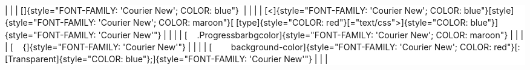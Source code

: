 |                                                                                                                                                                                                                                                                                                                                                                                                                                                                                                                                                      |
| []{style="FONT-FAMILY: 'Courier New'; COLOR: blue"}                                                                                                                                                                                                                                                                                                                                                                                                                                                                                                  |
|                                                                                                                                                                                                                                                                                                                                                                                                                                                                                                                                                      |
| [\<]{style="FONT-FAMILY: 'Courier New'; COLOR: blue"}[style]{style="FONT-FAMILY: 'Courier New'; COLOR: maroon"}[ [type]{style="COLOR: red"}[=\"text/css\"\>]{style="COLOR: blue"}]{style="FONT-FAMILY: 'Courier New'"}                                                                                                                                                                                                                                                                                                                               |
|                                                                                                                                                                                                                                                                                                                                                                                                                                                                                                                                                      |
| [    .Progressbarbgcolor]{style="FONT-FAMILY: 'Courier New'; COLOR: maroon"}                                                                                                                                                                                                                                                                                                                                                                                                                                                                         |
|                                                                                                                                                                                                                                                                                                                                                                                                                                                                                                                                                      |
| [    {]{style="FONT-FAMILY: 'Courier New'"}                                                                                                                                                                                                                                                                                                                                                                                                                                                                                                          |
|                                                                                                                                                                                                                                                                                                                                                                                                                                                                                                                                                      |
| [        background-color]{style="FONT-FAMILY: 'Courier New'; COLOR: red"}[: [Transparent]{style="COLOR: blue"};]{style="FONT-FAMILY: 'Courier New'"}                                                                                                                                                                                                                                                                                                                                                                                                |
|                                                                                                                                                                                                                                                                                                                                                                                                                                                                                                                                                      |